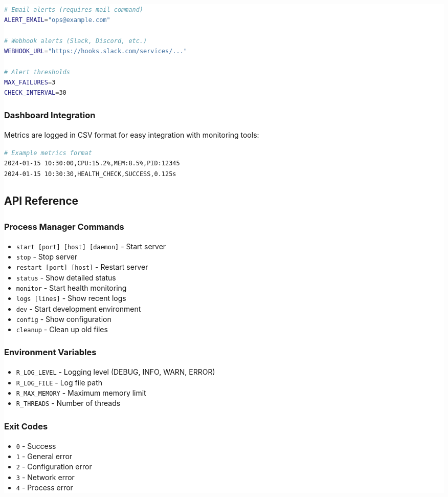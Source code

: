 ```bash
# Email alerts (requires mail command)
ALERT_EMAIL="ops@example.com"

# Webhook alerts (Slack, Discord, etc.)
WEBHOOK_URL="https://hooks.slack.com/services/..."

# Alert thresholds
MAX_FAILURES=3
CHECK_INTERVAL=30
```

### Dashboard Integration

Metrics are logged in CSV format for easy integration with monitoring tools:

```bash
# Example metrics format
2024-01-15 10:30:00,CPU:15.2%,MEM:8.5%,PID:12345
2024-01-15 10:30:30,HEALTH_CHECK,SUCCESS,0.125s
```

## API Reference

### Process Manager Commands

- `start [port] [host] [daemon]` - Start server
- `stop` - Stop server
- `restart [port] [host]` - Restart server
- `status` - Show detailed status
- `monitor` - Start health monitoring
- `logs [lines]` - Show recent logs
- `dev` - Start development environment
- `config` - Show configuration
- `cleanup` - Clean up old files

### Environment Variables

- `R_LOG_LEVEL` - Logging level (DEBUG, INFO, WARN, ERROR)
- `R_LOG_FILE` - Log file path
- `R_MAX_MEMORY` - Maximum memory limit
- `R_THREADS` - Number of threads

### Exit Codes

- `0` - Success
- `1` - General error
- `2` - Configuration error
- `3` - Network error
- `4` - Process error